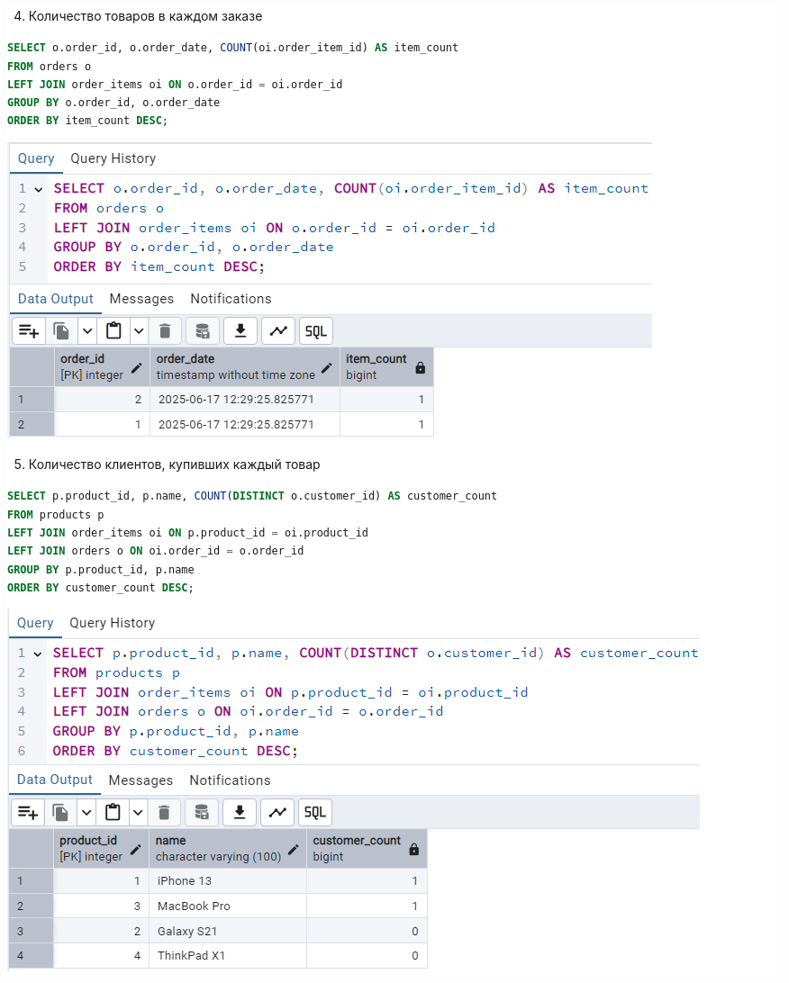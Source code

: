 4. Количество товаров в каждом заказе
```sql
SELECT o.order_id, o.order_date, COUNT(oi.order_item_id) AS item_count
FROM orders o
LEFT JOIN order_items oi ON o.order_id = oi.order_id
GROUP BY o.order_id, o.order_date
ORDER BY item_count DESC;
```
![alt text](image-37.png)

5. Количество клиентов, купивших каждый товар
```sql
SELECT p.product_id, p.name, COUNT(DISTINCT o.customer_id) AS customer_count
FROM products p
LEFT JOIN order_items oi ON p.product_id = oi.product_id
LEFT JOIN orders o ON oi.order_id = o.order_id
GROUP BY p.product_id, p.name
ORDER BY customer_count DESC;
```
![alt text](image-38.png)
